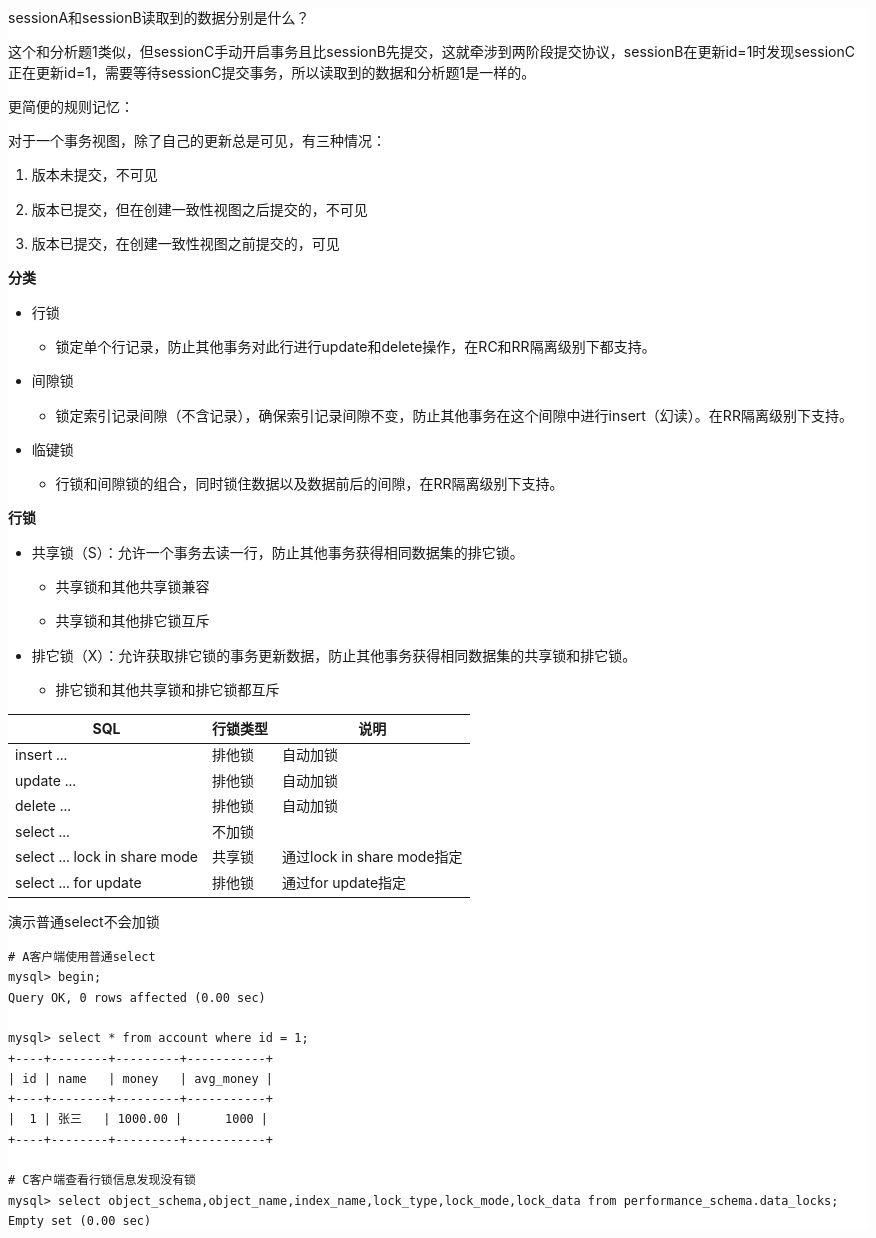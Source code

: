 sessionA和sessionB读取到的数据分别是什么？

这个和分析题1类似，但sessionC手动开启事务且比sessionB先提交，这就牵涉到两阶段提交协议，sessionB在更新id=1时发现sessionC正在更新id=1，需要等待sessionC提交事务，所以读取到的数据和分析题1是一样的。

更简便的规则记忆：

对于一个事务视图，除了自己的更新总是可见，有三种情况：

1. 版本未提交，不可见

2. 版本已提交，但在创建一致性视图之后提交的，不可见

3. 版本已提交，在创建一致性视图之前提交的，可见

**分类**

- 行锁
  
  - 锁定单个行记录，防止其他事务对此行进行update和delete操作，在RC和RR隔离级别下都支持。

- 间隙锁
  
  - 锁定索引记录间隙（不含记录），确保索引记录间隙不变，防止其他事务在这个间隙中进行insert（幻读）。在RR隔离级别下支持。

- 临键锁
  
  - 行锁和间隙锁的组合，同时锁住数据以及数据前后的间隙，在RR隔离级别下支持。

**行锁**

- 共享锁（S）：允许一个事务去读一行，防止其他事务获得相同数据集的排它锁。
  
  - 共享锁和其他共享锁兼容
  
  - 共享锁和其他排它锁互斥

- 排它锁（X）：允许获取排它锁的事务更新数据，防止其他事务获得相同数据集的共享锁和排它锁。
  
  - 排它锁和其他共享锁和排它锁都互斥

| SQL                           | 行锁类型 | 说明                     |
| ----------------------------- | ---- | ---------------------- |
| insert ...                    | 排他锁  | 自动加锁                   |
| update ...                    | 排他锁  | 自动加锁                   |
| delete ...                    | 排他锁  | 自动加锁                   |
| select ...                    | 不加锁  |                        |
| select ... lock in share mode | 共享锁  | 通过lock in share mode指定 |
| select ... for update         | 排他锁  | 通过for update指定         |

演示普通select不会加锁

```shell
# A客户端使用普通select
mysql> begin;
Query OK, 0 rows affected (0.00 sec)

mysql> select * from account where id = 1;
+----+--------+---------+-----------+
| id | name   | money   | avg_money |
+----+--------+---------+-----------+
|  1 | 张三   | 1000.00 |      1000 |
+----+--------+---------+-----------+

# C客户端查看行锁信息发现没有锁
mysql> select object_schema,object_name,index_name,lock_type,lock_mode,lock_data from performance_schema.data_locks;
Empty set (0.00 sec)
```
